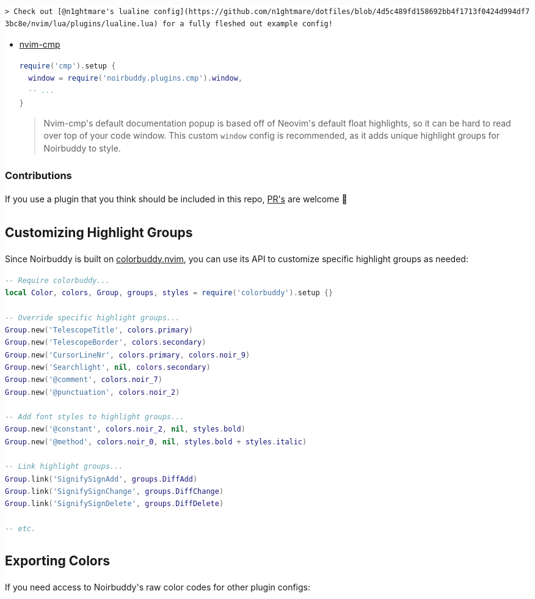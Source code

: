    > Check out [@n1ghtmare's lualine config](https://github.com/n1ghtmare/dotfiles/blob/4d5c489fd158692bb4f1713f0424d994df73bc8e/nvim/lua/plugins/lualine.lua) for a fully fleshed out example config!

- [nvim-cmp](https://github.com/hrsh7th/nvim-cmp)

    ```lua
    require('cmp').setup {
      window = require('noirbuddy.plugins.cmp').window,
      -- ...
    }
    ```

    > Nvim-cmp's default documentation popup is based off of Neovim's default float highlights, so it can be hard to read over top of your code window. This custom `window` config is recommended, as it adds unique highlight groups for Noirbuddy to style.

### Contributions

If you use a plugin that you think should be included in this repo, [PR's](https://github.com/jesseleite/nvim-noirbuddy/pulls) are welcome 🤘

## Customizing Highlight Groups

Since Noirbuddy is built on [colorbuddy.nvim](https://github.com/tjdevries/colorbuddy.nvim), you can use its API to customize specific highlight groups as needed:

```lua
-- Require colorbuddy...
local Color, colors, Group, groups, styles = require('colorbuddy').setup {}

-- Override specific highlight groups...
Group.new('TelescopeTitle', colors.primary)
Group.new('TelescopeBorder', colors.secondary)
Group.new('CursorLineNr', colors.primary, colors.noir_9)
Group.new('Searchlight', nil, colors.secondary)
Group.new('@comment', colors.noir_7)
Group.new('@punctuation', colors.noir_2)

-- Add font styles to highlight groups...
Group.new('@constant', colors.noir_2, nil, styles.bold)
Group.new('@method', colors.noir_0, nil, styles.bold + styles.italic)

-- Link highlight groups...
Group.link('SignifySignAdd', groups.DiffAdd)
Group.link('SignifySignChange', groups.DiffChange)
Group.link('SignifySignDelete', groups.DiffDelete)

-- etc.
```

## Exporting Colors

If you need access to Noirbuddy's raw color codes for other plugin configs:
